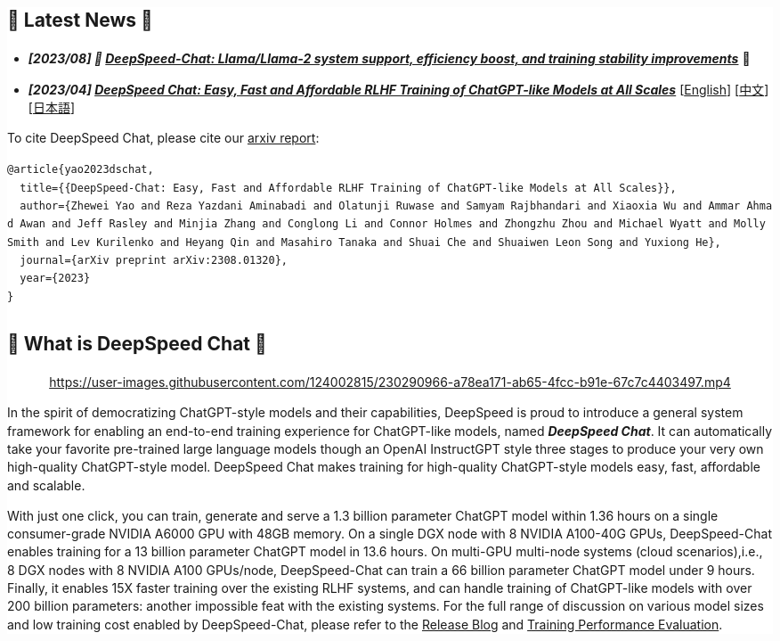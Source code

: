 

## 📰 Latest News 📰

* ***[2023/08] 🚀 [DeepSpeed-Chat: Llama/Llama-2 system support, efficiency boost, and training stability improvements](https://github.com/microsoft/DeepSpeed/tree/master/blogs/deepspeed-chat/ds-chat-release-8-31/README.md)*** 🚀

* ***[2023/04] [DeepSpeed Chat: Easy, Fast and Affordable RLHF Training of ChatGPT-like Models at All Scales](https://github.com/microsoft/DeepSpeed/tree/master/blogs/deepspeed-chat)*** [[English](https://github.com/microsoft/DeepSpeed/tree/master/blogs/deepspeed-chat/README.md)] [[中文](https://github.com/microsoft/DeepSpeed/tree/master/blogs/deepspeed-chat/chinese/README.md)] [[日本語](https://github.com/microsoft/DeepSpeed/tree/master/blogs/deepspeed-chat/japanese/README.md)]

To cite DeepSpeed Chat, please cite our [arxiv report](https://arxiv.org/abs/2308.01320):

```
@article{yao2023dschat,
  title={{DeepSpeed-Chat: Easy, Fast and Affordable RLHF Training of ChatGPT-like Models at All Scales}},
  author={Zhewei Yao and Reza Yazdani Aminabadi and Olatunji Ruwase and Samyam Rajbhandari and Xiaoxia Wu and Ammar Ahmad Awan and Jeff Rasley and Minjia Zhang and Conglong Li and Connor Holmes and Zhongzhu Zhou and Michael Wyatt and Molly Smith and Lev Kurilenko and Heyang Qin and Masahiro Tanaka and Shuai Che and Shuaiwen Leon Song and Yuxiong He},
  journal={arXiv preprint arXiv:2308.01320},
  year={2023}
}
```

## 🚀 What is DeepSpeed Chat 🚀

<div align="center">

https://user-images.githubusercontent.com/124002815/230290966-a78ea171-ab65-4fcc-b91e-67c7c4403497.mp4

</div>

In the spirit of democratizing ChatGPT-style models and their capabilities, DeepSpeed is proud to introduce a general system framework for enabling an end-to-end training experience for ChatGPT-like models, named ***DeepSpeed Chat***. It can automatically take your favorite pre-trained large language models though an OpenAI InstructGPT style three stages to produce your very own high-quality ChatGPT-style model. DeepSpeed Chat makes training for high-quality ChatGPT-style models easy, fast, affordable and scalable.

With just one click, you can train, generate and serve a 1.3 billion parameter ChatGPT model within 1.36 hours on a single consumer-grade NVIDIA A6000 GPU with 48GB memory. On a single DGX node with 8 NVIDIA A100-40G GPUs, DeepSpeed-Chat enables training for a 13 billion parameter ChatGPT model in 13.6 hours. On multi-GPU multi-node systems (cloud scenarios),i.e., 8 DGX nodes with 8 NVIDIA A100 GPUs/node, DeepSpeed-Chat can train a 66 billion parameter ChatGPT model under 9 hours. Finally, it enables 15X faster training over the existing RLHF systems, and can handle training of ChatGPT-like models with over 200 billion parameters: another impossible feat with the existing systems. For the full range of discussion on various model sizes and low training cost enabled by DeepSpeed-Chat, please refer to the [Release Blog](https://github.com/microsoft/DeepSpeed/tree/master/blogs/deepspeed-chat) and [Training Performance Evaluation](#-training-performance-evaluation-).  
